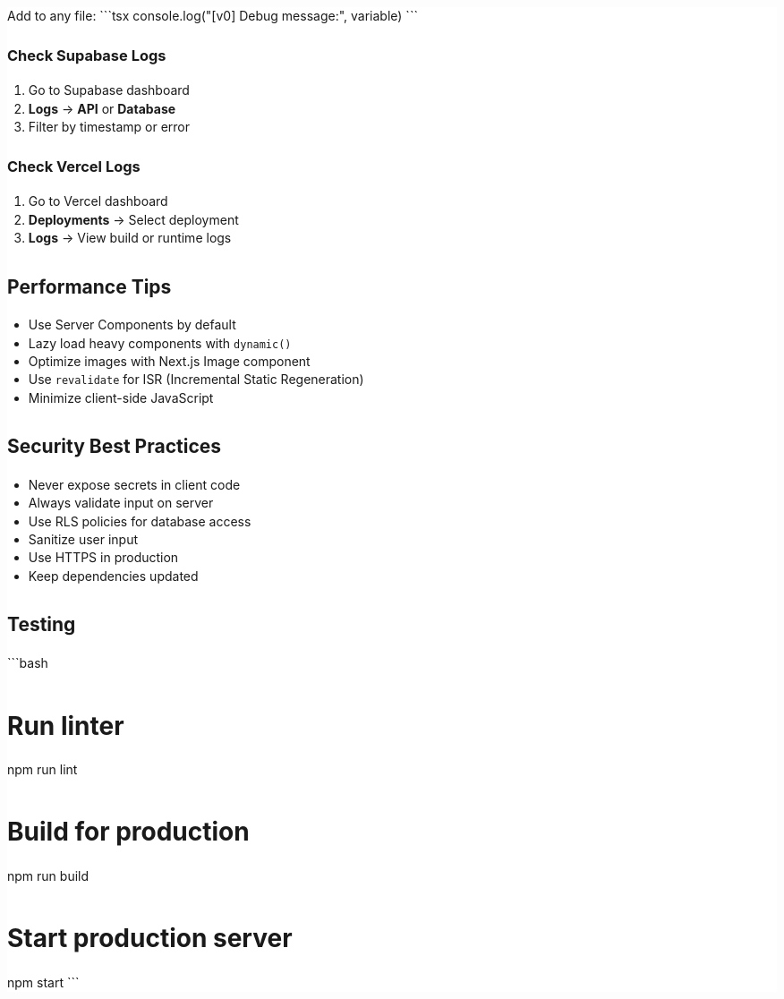 Add to any file:
\`\`\`tsx
console.log("[v0] Debug message:", variable)
\`\`\`

### Check Supabase Logs

1. Go to Supabase dashboard
2. **Logs** → **API** or **Database**
3. Filter by timestamp or error

### Check Vercel Logs

1. Go to Vercel dashboard
2. **Deployments** → Select deployment
3. **Logs** → View build or runtime logs

## Performance Tips

- Use Server Components by default
- Lazy load heavy components with `dynamic()`
- Optimize images with Next.js Image component
- Use `revalidate` for ISR (Incremental Static Regeneration)
- Minimize client-side JavaScript

## Security Best Practices

- Never expose secrets in client code
- Always validate input on server
- Use RLS policies for database access
- Sanitize user input
- Use HTTPS in production
- Keep dependencies updated

## Testing

\`\`\`bash
# Run linter
npm run lint

# Build for production
npm run build

# Start production server
npm start
\`\`\`
